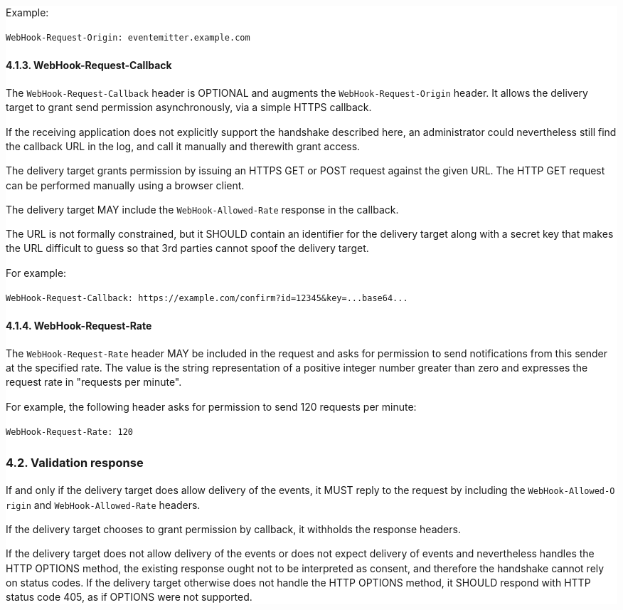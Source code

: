 Example:

``` text 
WebHook-Request-Origin: eventemitter.example.com 
```

#### 4.1.3. WebHook-Request-Callback

The `WebHook-Request-Callback` header is OPTIONAL and augments the
`WebHook-Request-Origin` header. It allows the delivery target to grant send
permission asynchronously, via a simple HTTPS callback.

If the receiving application does not explicitly support the handshake
described here, an administrator could nevertheless still find the callback URL
in the log, and call it manually and therewith grant access.

The delivery target grants permission by issuing an HTTPS GET or POST request against
the given URL. The HTTP GET request can be performed manually using a browser
client.

The delivery target MAY include the `WebHook-Allowed-Rate` response in the callback.

The URL is not formally constrained, but it SHOULD contain an identifier for the
delivery target along with a secret key that makes the URL difficult to guess so that
3rd parties cannot spoof the delivery target.

For example:

``` text
WebHook-Request-Callback: https://example.com/confirm?id=12345&key=...base64...
```

#### 4.1.4. WebHook-Request-Rate

The `WebHook-Request-Rate` header MAY be included in the request and asks for
permission to send notifications from this sender at the specified rate. The
value is the string representation of a positive integer number greater than
zero and expresses the request rate in "requests per minute".

For example, the following header asks for permission to send 120 requests per
minute:

``` text
WebHook-Request-Rate: 120
```

### 4.2. Validation response

If and only if the delivery target does allow delivery of the events, it MUST
reply to the request by including the `WebHook-Allowed-Origin` and
`WebHook-Allowed-Rate` headers.

If the delivery target chooses to grant permission by callback, it withholds
the response headers.

If the delivery target does not allow delivery of the events or does not expect
delivery of events and nevertheless handles the HTTP OPTIONS method, the
existing response ought not to be interpreted as consent, and therefore the
handshake cannot rely on status codes. If the delivery target otherwise does
not handle the HTTP OPTIONS method, it SHOULD respond with HTTP status code
405, as if OPTIONS were not supported.
